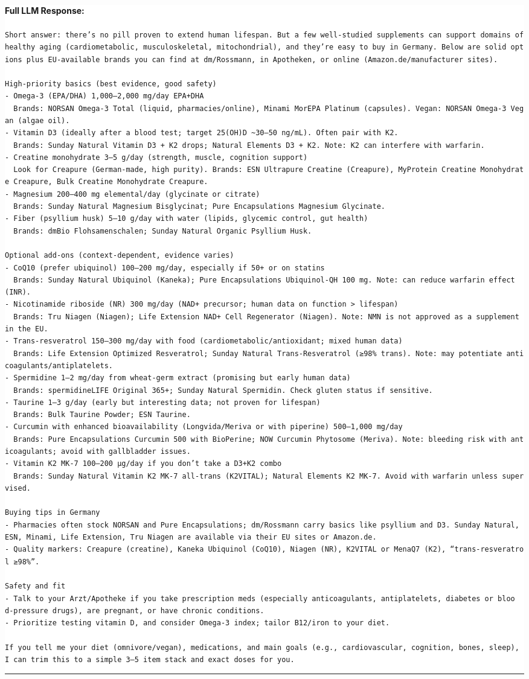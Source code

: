 #### Full LLM Response:
```
Short answer: there’s no pill proven to extend human lifespan. But a few well‑studied supplements can support domains of healthy aging (cardiometabolic, musculoskeletal, mitochondrial), and they’re easy to buy in Germany. Below are solid options plus EU‑available brands you can find at dm/Rossmann, in Apotheken, or online (Amazon.de/manufacturer sites).

High‑priority basics (best evidence, good safety)
- Omega‑3 (EPA/DHA) 1,000–2,000 mg/day EPA+DHA
  Brands: NORSAN Omega‑3 Total (liquid, pharmacies/online), Minami MorEPA Platinum (capsules). Vegan: NORSAN Omega‑3 Vegan (algae oil).
- Vitamin D3 (ideally after a blood test; target 25(OH)D ~30–50 ng/mL). Often pair with K2.
  Brands: Sunday Natural Vitamin D3 + K2 drops; Natural Elements D3 + K2. Note: K2 can interfere with warfarin.
- Creatine monohydrate 3–5 g/day (strength, muscle, cognition support)
  Look for Creapure (German-made, high purity). Brands: ESN Ultrapure Creatine (Creapure), MyProtein Creatine Monohydrate Creapure, Bulk Creatine Monohydrate Creapure.
- Magnesium 200–400 mg elemental/day (glycinate or citrate)
  Brands: Sunday Natural Magnesium Bisglycinat; Pure Encapsulations Magnesium Glycinate.
- Fiber (psyllium husk) 5–10 g/day with water (lipids, glycemic control, gut health)
  Brands: dmBio Flohsamenschalen; Sunday Natural Organic Psyllium Husk.

Optional add‑ons (context‑dependent, evidence varies)
- CoQ10 (prefer ubiquinol) 100–200 mg/day, especially if 50+ or on statins
  Brands: Sunday Natural Ubiquinol (Kaneka); Pure Encapsulations Ubiquinol‑QH 100 mg. Note: can reduce warfarin effect (INR).
- Nicotinamide riboside (NR) 300 mg/day (NAD+ precursor; human data on function > lifespan)
  Brands: Tru Niagen (Niagen); Life Extension NAD+ Cell Regenerator (Niagen). Note: NMN is not approved as a supplement in the EU.
- Trans‑resveratrol 150–300 mg/day with food (cardiometabolic/antioxidant; mixed human data)
  Brands: Life Extension Optimized Resveratrol; Sunday Natural Trans‑Resveratrol (≥98% trans). Note: may potentiate anticoagulants/antiplatelets.
- Spermidine 1–2 mg/day from wheat‑germ extract (promising but early human data)
  Brands: spermidineLIFE Original 365+; Sunday Natural Spermidin. Check gluten status if sensitive.
- Taurine 1–3 g/day (early but interesting data; not proven for lifespan)
  Brands: Bulk Taurine Powder; ESN Taurine.
- Curcumin with enhanced bioavailability (Longvida/Meriva or with piperine) 500–1,000 mg/day
  Brands: Pure Encapsulations Curcumin 500 with BioPerine; NOW Curcumin Phytosome (Meriva). Note: bleeding risk with anticoagulants; avoid with gallbladder issues.
- Vitamin K2 MK‑7 100–200 µg/day if you don’t take a D3+K2 combo
  Brands: Sunday Natural Vitamin K2 MK‑7 all‑trans (K2VITAL); Natural Elements K2 MK‑7. Avoid with warfarin unless supervised.

Buying tips in Germany
- Pharmacies often stock NORSAN and Pure Encapsulations; dm/Rossmann carry basics like psyllium and D3. Sunday Natural, ESN, Minami, Life Extension, Tru Niagen are available via their EU sites or Amazon.de.
- Quality markers: Creapure (creatine), Kaneka Ubiquinol (CoQ10), Niagen (NR), K2VITAL or MenaQ7 (K2), “trans‑resveratrol ≥98%”.

Safety and fit
- Talk to your Arzt/Apotheke if you take prescription meds (especially anticoagulants, antiplatelets, diabetes or blood‑pressure drugs), are pregnant, or have chronic conditions.
- Prioritize testing vitamin D, and consider Omega‑3 index; tailor B12/iron to your diet.

If you tell me your diet (omnivore/vegan), medications, and main goals (e.g., cardiovascular, cognition, bones, sleep), I can trim this to a simple 3–5 item stack and exact doses for you.
```

---